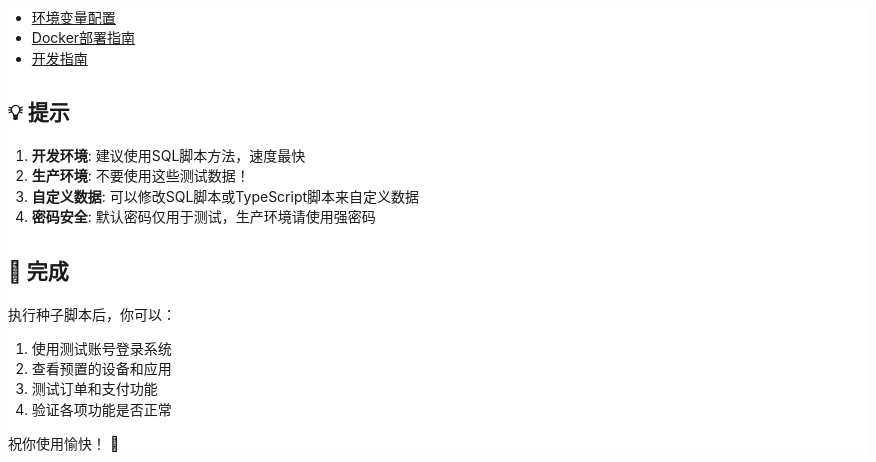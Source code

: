 - [环境变量配置](../docs/ENVIRONMENT_VARIABLES.md)
- [Docker部署指南](../docs/DOCKER_DEPLOYMENT.md)
- [开发指南](../DEV_GUIDE.md)

## 💡 提示

1. **开发环境**: 建议使用SQL脚本方法，速度最快
2. **生产环境**: 不要使用这些测试数据！
3. **自定义数据**: 可以修改SQL脚本或TypeScript脚本来自定义数据
4. **密码安全**: 默认密码仅用于测试，生产环境请使用强密码

## 🎉 完成

执行种子脚本后，你可以：

1. 使用测试账号登录系统
2. 查看预置的设备和应用
3. 测试订单和支付功能
4. 验证各项功能是否正常

祝你使用愉快！ 🚀

